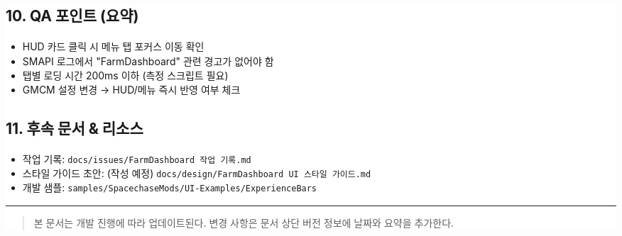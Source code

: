 ## 10. QA 포인트 (요약)
- HUD 카드 클릭 시 메뉴 탭 포커스 이동 확인
- SMAPI 로그에서 "FarmDashboard" 관련 경고가 없어야 함
- 탭별 로딩 시간 200ms 이하 (측정 스크립트 필요)
- GMCM 설정 변경 → HUD/메뉴 즉시 반영 여부 체크

## 11. 후속 문서 & 리소스
- 작업 기록: `docs/issues/FarmDashboard 작업 기록.md`
- 스타일 가이드 초안: (작성 예정) `docs/design/FarmDashboard UI 스타일 가이드.md`
- 개발 샘플: `samples/SpacechaseMods/UI-Examples/ExperienceBars`

---

> 본 문서는 개발 진행에 따라 업데이트된다. 변경 사항은 문서 상단 버전 정보에 날짜와 요약을 추가한다.
